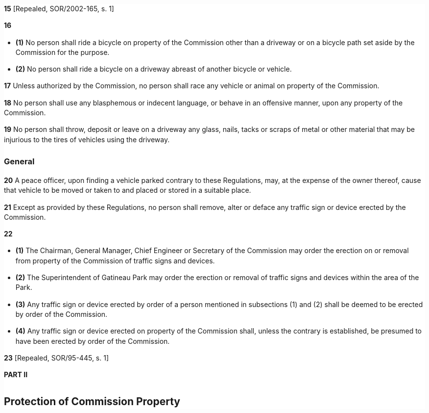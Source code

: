 

**15** [Repealed, SOR/2002-165, s. 1]



**16** 

- **(1)** No person shall ride a bicycle on property of the Commission other than a driveway or on a bicycle path set aside by the Commission for the purpose.

- **(2)** No person shall ride a bicycle on a driveway abreast of another bicycle or vehicle.



**17** Unless authorized by the Commission, no person shall race any vehicle or animal on property of the Commission.



**18** No person shall use any blasphemous or indecent language, or behave in an offensive manner, upon any property of the Commission.



**19** No person shall throw, deposit or leave on a driveway any glass, nails, tacks or scraps of metal or other material that may be injurious to the tires of vehicles using the driveway.




### General


**20** A peace officer, upon finding a vehicle parked contrary to these Regulations, may, at the expense of the owner thereof, cause that vehicle to be moved or taken to and placed or stored in a suitable place.



**21** Except as provided by these Regulations, no person shall remove, alter or deface any traffic sign or device erected by the Commission.



**22** 

- **(1)** The Chairman, General Manager, Chief Engineer or Secretary of the Commission may order the erection on or removal from property of the Commission of traffic signs and devices.

- **(2)** The Superintendent of Gatineau Park may order the erection or removal of traffic signs and devices within the area of the Park.

- **(3)** Any traffic sign or device erected by order of a person mentioned in subsections (1) and (2) shall be deemed to be erected by order of the Commission.

- **(4)** Any traffic sign or device erected on property of the Commission shall, unless the contrary is established, be presumed to have been erected by order of the Commission.



**23** [Repealed, SOR/95-445, s. 1]




**PART II** 
## Protection of Commission Property
